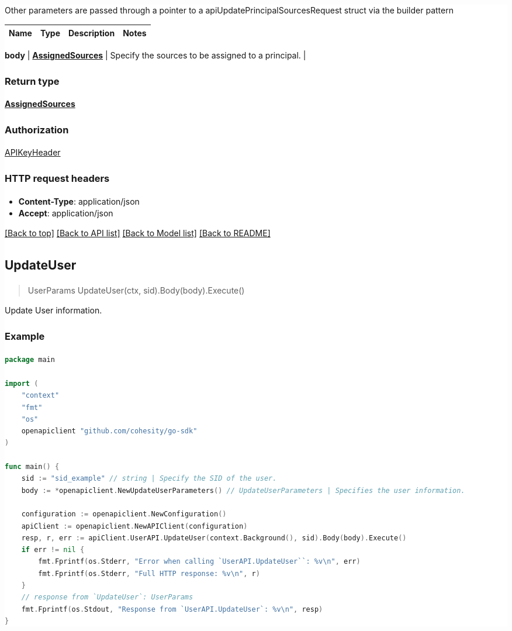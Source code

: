 Other parameters are passed through a pointer to a apiUpdatePrincipalSourcesRequest struct via the builder pattern


Name | Type | Description  | Notes
------------- | ------------- | ------------- | -------------

 **body** | [**AssignedSources**](AssignedSources.md) | Specify the sources to be assigned to a principal. | 

### Return type

[**AssignedSources**](AssignedSources.md)

### Authorization

[APIKeyHeader](../README.md#APIKeyHeader)

### HTTP request headers

- **Content-Type**: application/json
- **Accept**: application/json

[[Back to top]](#) [[Back to API list]](../README.md#documentation-for-api-endpoints)
[[Back to Model list]](../README.md#documentation-for-models)
[[Back to README]](../README.md)


## UpdateUser

> UserParams UpdateUser(ctx, sid).Body(body).Execute()

Update User information.



### Example

```go
package main

import (
	"context"
	"fmt"
	"os"
	openapiclient "github.com/cohesity/go-sdk"
)

func main() {
	sid := "sid_example" // string | Specify the SID of the user.
	body := *openapiclient.NewUpdateUserParameters() // UpdateUserParameters | Specifies the user information.

	configuration := openapiclient.NewConfiguration()
	apiClient := openapiclient.NewAPIClient(configuration)
	resp, r, err := apiClient.UserAPI.UpdateUser(context.Background(), sid).Body(body).Execute()
	if err != nil {
		fmt.Fprintf(os.Stderr, "Error when calling `UserAPI.UpdateUser``: %v\n", err)
		fmt.Fprintf(os.Stderr, "Full HTTP response: %v\n", r)
	}
	// response from `UpdateUser`: UserParams
	fmt.Fprintf(os.Stdout, "Response from `UserAPI.UpdateUser`: %v\n", resp)
}
```
